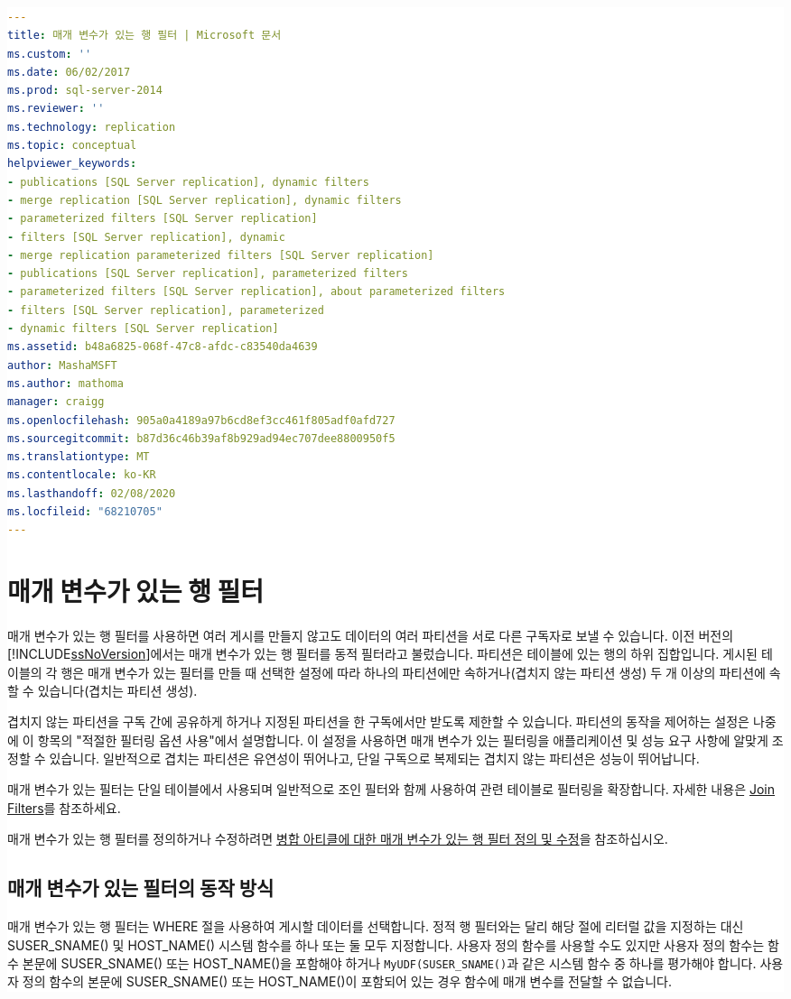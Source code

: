 ```yaml
---
title: 매개 변수가 있는 행 필터 | Microsoft 문서
ms.custom: ''
ms.date: 06/02/2017
ms.prod: sql-server-2014
ms.reviewer: ''
ms.technology: replication
ms.topic: conceptual
helpviewer_keywords:
- publications [SQL Server replication], dynamic filters
- merge replication [SQL Server replication], dynamic filters
- parameterized filters [SQL Server replication]
- filters [SQL Server replication], dynamic
- merge replication parameterized filters [SQL Server replication]
- publications [SQL Server replication], parameterized filters
- parameterized filters [SQL Server replication], about parameterized filters
- filters [SQL Server replication], parameterized
- dynamic filters [SQL Server replication]
ms.assetid: b48a6825-068f-47c8-afdc-c83540da4639
author: MashaMSFT
ms.author: mathoma
manager: craigg
ms.openlocfilehash: 905a0a4189a97b6cd8ef3cc461f805adf0afd727
ms.sourcegitcommit: b87d36c46b39af8b929ad94ec707dee8800950f5
ms.translationtype: MT
ms.contentlocale: ko-KR
ms.lasthandoff: 02/08/2020
ms.locfileid: "68210705"
---
```

# <a name="parameterized-row-filters"></a>매개 변수가 있는 행 필터
  매개 변수가 있는 행 필터를 사용하면 여러 게시를 만들지 않고도 데이터의 여러 파티션을 서로 다른 구독자로 보낼 수 있습니다. 이전 버전의 [!INCLUDE[ssNoVersion](../../../includes/ssnoversion-md.md)]에서는 매개 변수가 있는 행 필터를 동적 필터라고 불렀습니다. 파티션은 테이블에 있는 행의 하위 집합입니다. 게시된 테이블의 각 행은 매개 변수가 있는 필터를 만들 때 선택한 설정에 따라 하나의 파티션에만 속하거나(겹치지 않는 파티션 생성) 두 개 이상의 파티션에 속할 수 있습니다(겹치는 파티션 생성).  
  
 겹치지 않는 파티션을 구독 간에 공유하게 하거나 지정된 파티션을 한 구독에서만 받도록 제한할 수 있습니다. 파티션의 동작을 제어하는 설정은 나중에 이 항목의 "적절한 필터링 옵션 사용"에서 설명합니다. 이 설정을 사용하면 매개 변수가 있는 필터링을 애플리케이션 및 성능 요구 사항에 알맞게 조정할 수 있습니다. 일반적으로 겹치는 파티션은 유연성이 뛰어나고, 단일 구독으로 복제되는 겹치지 않는 파티션은 성능이 뛰어납니다.  
  
 매개 변수가 있는 필터는 단일 테이블에서 사용되며 일반적으로 조인 필터와 함께 사용하여 관련 테이블로 필터링을 확장합니다. 자세한 내용은 [Join Filters](join-filters.md)를 참조하세요.  
  
 매개 변수가 있는 행 필터를 정의하거나 수정하려면 [병합 아티클에 대한 매개 변수가 있는 행 필터 정의 및 수정](../publish/define-and-modify-a-parameterized-row-filter-for-a-merge-article.md)을 참조하십시오.  
  
## <a name="how-parameterized-filters-work"></a>매개 변수가 있는 필터의 동작 방식  
 매개 변수가 있는 행 필터는 WHERE 절을 사용하여 게시할 데이터를 선택합니다. 정적 행 필터와는 달리 해당 절에 리터럴 값을 지정하는 대신 SUSER_SNAME() 및 HOST_NAME() 시스템 함수를 하나 또는 둘 모두 지정합니다. 사용자 정의 함수를 사용할 수도 있지만 사용자 정의 함수는 함수 본문에 SUSER_SNAME() 또는 HOST_NAME()을 포함해야 하거나 `MyUDF(SUSER_SNAME()`과 같은 시스템 함수 중 하나를 평가해야 합니다. 사용자 정의 함수의 본문에 SUSER_SNAME() 또는 HOST_NAME()이 포함되어 있는 경우 함수에 매개 변수를 전달할 수 없습니다.  
  